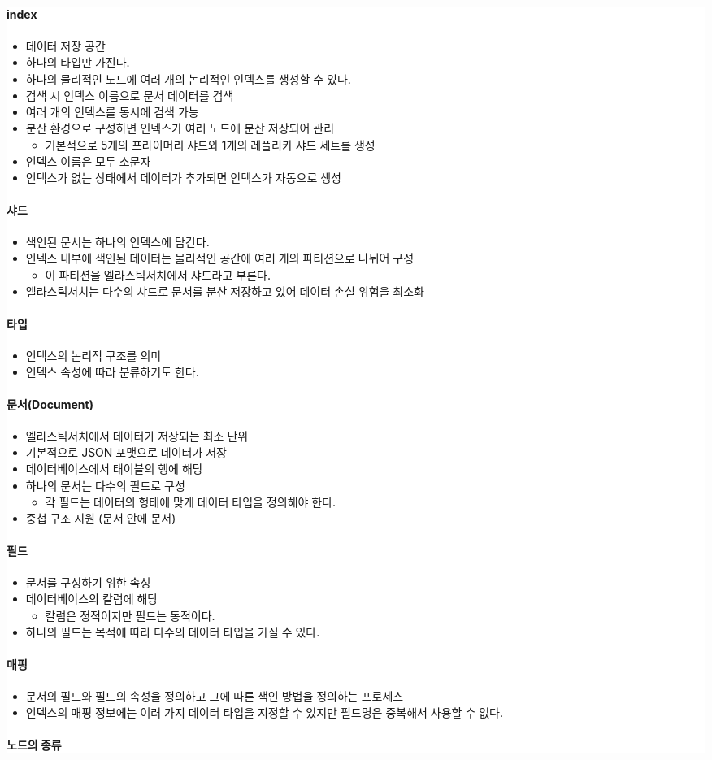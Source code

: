 

#### index

- 데이터 저장 공간
- 하나의 타입만 가진다.
- 하나의 물리적인 노드에 여러 개의 논리적인 인덱스를 생성할 수 있다.
- 검색 시 인덱스 이름으로 문서 데이터를 검색
- 여러 개의 인덱스를 동시에 검색 가능
- 분산 환경으로 구성하면 인덱스가 여러 노드에 분산 저장되어 관리
  - 기본적으로 5개의 프라이머리 샤드와 1개의 레플리카 샤드 세트를 생성
- 인덱스 이름은 모두 소문자
- 인덱스가 없는 상태에서 데이터가 추가되면 인덱스가 자동으로 생성



#### 샤드

- 색인된 문서는 하나의 인덱스에 담긴다.
- 인덱스 내부에 색인된 데이터는 물리적인 공간에 여러 개의 파티션으로 나뉘어 구성
  - 이 파티션을 엘라스틱서치에서 샤드라고 부른다.
- 엘라스틱서치는 다수의 샤드로 문서를 분산 저장하고 있어 데이터 손실 위험을 최소화



#### 타입

- 인덱스의 논리적 구조를 의미
- 인덱스 속성에 따라 분류하기도 한다.



#### 문서(Document)

- 엘라스틱서치에서 데이터가 저장되는 최소 단위
- 기본적으로 JSON 포맷으로 데이터가 저장
- 데이터베이스에서 태이블의 행에 해당
- 하나의 문서는 다수의 필드로 구성
  - 각 필드는 데이터의 형태에 맞게 데이터 타입을 정의해야 한다.
- 중첩 구조 지원 (문서 안에 문서)



#### 필드

- 문서를 구성하기 위한 속성
- 데이터베이스의 칼럼에 해당
  - 칼럼은 정적이지만 필드는 동적이다.
- 하나의 필드는 목적에 따라 다수의 데이터 타입을 가질 수 있다.



#### 매핑

- 문서의 필드와 필드의 속성을 정의하고 그에 따른 색인 방법을 정의하는 프로세스
- 인덱스의 매핑 정보에는 여러 가지 데이터 타입을 지정할 수 있지만 필드명은 중복해서 사용할 수 없다.



#### 노드의 종류
